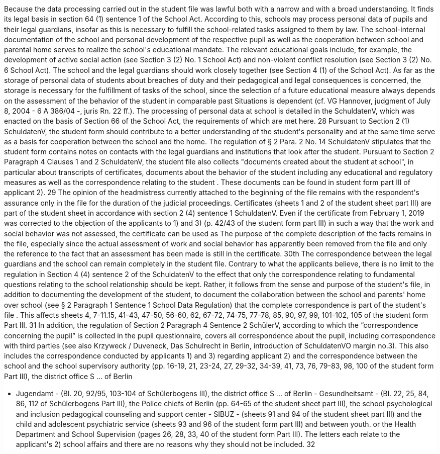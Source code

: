 Because the data processing carried out in the student file was lawful both with a narrow and with a broad understanding. It finds its legal basis in section 64 (1) sentence 1 of the School Act. According to this, schools may process personal data of pupils and their legal guardians, insofar as this is necessary to fulfill the school-related tasks assigned to them by law. The school-internal documentation of the school and personal development of the respective pupil as well as the cooperation between school and parental home serves to realize the school's educational mandate. The relevant educational goals include, for example, the development of active social action (see Section 3 (2) No. 1 School Act) and non-violent conflict resolution (see Section 3 (2) No. 6 School Act). The school and the legal guardians should work closely together (see Section 4 (1) of the School Act). As far as the storage of personal data of students about breaches of duty and their pedagogical and legal consequences is concerned, the storage is necessary for the fulfillment of tasks of the school, since the selection of a future educational measure always depends on the assessment of the behavior of the student in comparable past Situations is dependent (cf. VG Hannover, judgment of July 8, 2004 - 6 A 386/04 -, juris Rn. 22 ff.). The processing of personal data at school is detailed in the SchuldatenV, which was enacted on the basis of Section 66 of the School Act, the requirements of which are met here. 
28 
Pursuant to Section 2 (1) SchuldatenV, the student form should contribute to a better understanding of the student's personality and at the same time serve as a basis for cooperation between the school and the home. The regulation of § 2 Para. 2 No. 14 SchuldatenV stipulates that the student form contains notes on contacts with the legal guardians and institutions that look after the student. Pursuant to Section 2 Paragraph 4 Clauses 1 and 2 SchuldatenV, the student file also collects "documents created about the student at school", in particular about transcripts of certificates, documents about the behavior of the student including any educational and regulatory measures as well as the correspondence relating to the student . These documents can be found in student form part III of applicant 2). 
29 
The opinion of the headmistress currently attached to the beginning of the file remains with the respondent's assurance only in the file for the duration of the judicial proceedings. Certificates (sheets 1 and 2 of the student sheet part III) are part of the student sheet in accordance with section 2 (4) sentence 1 SchuldatenV. Even if the certificate from February 1, 2019 was corrected to the objection of the applicants to 1) and 3) (p. 42/43 of the student form part III) in such a way that the work and social behavior was not assessed, the certificate can be used as The purpose of the complete description of the facts remains in the file, especially since the actual assessment of work and social behavior has apparently been removed from the file and only the reference to the fact that an assessment has been made is still in the certificate. 
30th 
The correspondence between the legal guardians and the school can remain completely in the student file. Contrary to what the applicants believe, there is no limit to the regulation in Section 4 (4) sentence 2 of the SchuldatenV to the effect that only the correspondence relating to fundamental questions relating to the school relationship should be kept. Rather, it follows from the sense and purpose of the student's file, in addition to documenting the development of the student, to document the collaboration between the school and parents' home over school (see § 2 Paragraph 1 Sentence 1 School Data Regulation) that the complete correspondence is part of the student's file . This affects sheets 4, 7-11.15, 41-43, 47-50, 56-60, 62, 67-72, 74-75, 77-78, 85, 90, 97, 99, 101-102, 105 of the student form Part III. 
31 
In addition, the regulation of Section 2 Paragraph 4 Sentence 2 SchülerV, according to which the “correspondence concerning the pupil” is collected in the pupil questionnaire, covers all correspondence about the pupil, including correspondence with third parties (see also Krzyweck / Duveneck, Das Schulrecht in Berlin, introduction of SchuldatenVO margin no.3). This also includes the correspondence conducted by applicants 1) and 3) regarding applicant 2) and the correspondence between the school and the school supervisory authority (pp. 16-19, 21, 23-24, 27, 29-32, 34-39, 41, 73, 76, 79-83, 98, 100 of the student form Part III), the district office S ... of Berlin 
- Jugendamt - (Bl. 20, 92/95, 103-104 of Schülerbogens III), the district office S ... of Berlin - Gesundheitsamt - (Bl. 22, 25, 84, 86, 112 of Schülerbogens Part III), the Police chiefs of Berlin (pp. 64-65 of the student sheet part III), the school psychological and inclusion pedagogical counseling and support center - SIBUZ - (sheets 91 and 94 of the student sheet part III) and the child and adolescent psychiatric service (sheets 93 and 96 of the student form part III) and between youth. or the Health Department and School Supervision (pages 26, 28, 33, 40 of the student form Part III). The letters each relate to the applicant's 2) school affairs and there are no reasons why they should not be included. 
32 